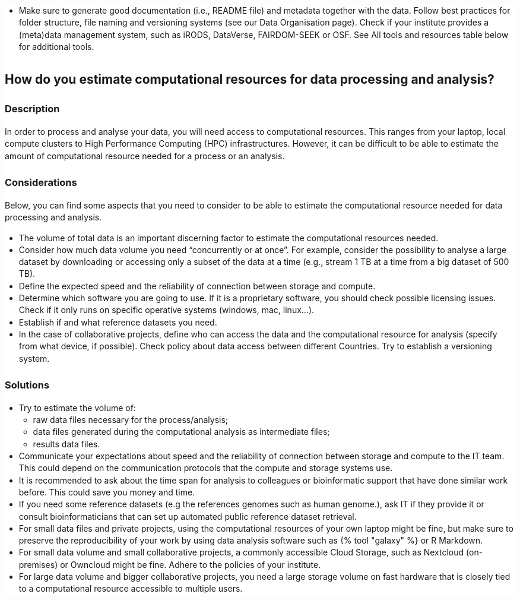 * Make sure to generate good documentation (i.e., README file) and metadata together with the data. Follow best practices for folder structure, file naming and versioning systems (see our Data Organisation page). Check if your institute provides a (meta)data management system, such as iRODS, DataVerse, FAIRDOM-SEEK or OSF. See All tools and resources table below for additional tools.

## How do you estimate computational resources for data processing and analysis?

### Description

In order to process and analyse your data, you will need access to computational resources. This ranges from your laptop, local compute clusters to High Performance Computing (HPC) infrastructures. However, it can be difficult to be able to estimate the amount of computational resource needed for a process or an analysis.

### Considerations

Below, you can find some aspects that you need to consider to be able to estimate the computational resource needed for data processing and analysis.

* The volume of total data is an important discerning factor to estimate the computational resources needed.
* Consider how much data volume you need “concurrently or at once”. For example, consider the possibility to analyse a large dataset by downloading or accessing only a subset of the data at a  time (e.g., stream 1 TB at a time from a big dataset of 500 TB).
* Define the expected speed and the reliability of connection between storage and compute.
* Determine which software you are going to use. If it is a proprietary software, you should check possible licensing issues. Check if it only runs on specific operative systems (windows, mac, linux…).
* Establish if and what reference datasets you need.
* In the case of collaborative projects, define who can access the data and the computational resource for analysis (specify from what device, if possible). Check policy about data access between different Countries. Try to establish a versioning system.

### Solutions

* Try to estimate the volume of:
  * raw data files necessary for the process/analysis;
  * data files generated during the computational analysis as intermediate files;
  * results data files.
* Communicate your expectations about speed and the reliability of connection between storage and compute to the IT team. This could depend on the communication protocols that the compute and storage systems use.
* It is recommended to ask about the time span for analysis to colleagues or bioinformatic support that have done similar work before. This could save you money and time.
* If you need some reference datasets (e.g the references genomes such as human genome.), ask IT if they provide it or consult  bioinformaticians that can set up automated public reference dataset retrieval.
* For small data files and private projects, using the computational resources of your own laptop might be fine, but make sure to preserve the reproducibility of your work by using data analysis software such as {% tool "galaxy" %} or R Markdown.
* For small data volume and small collaborative projects, a commonly accessible Cloud Storage, such as Nextcloud (on-premises) or Owncloud might be fine. Adhere to the policies of your institute.
* For large data volume and bigger collaborative projects, you need a large storage volume on fast hardware that is closely tied to a computational resource accessible to multiple users.
